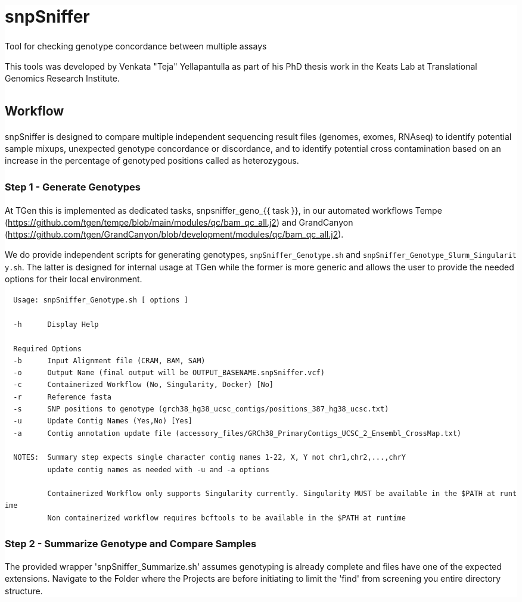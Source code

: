 # snpSniffer

Tool for checking genotype concordance between multiple assays

This tools was developed by Venkata "Teja" Yellapantulla as part of his PhD thesis work in the Keats Lab at Translational Genomics Research Institute.

## Workflow
snpSniffer is designed to compare multiple independent sequencing result files (genomes, exomes, RNAseq) to identify potential 
sample mixups, unexpected genotype concordance or discordance, and to identify potential cross contamination based on an 
increase in the percentage of genotyped positions called as heterozygous.

### Step 1 - Generate Genotypes
At TGen this is implemented as dedicated tasks, snpsniffer_geno_{{ task }}, in our automated workflows Tempe 
(https://github.com/tgen/tempe/blob/main/modules/qc/bam_qc_all.j2) and GrandCanyon 
(https://github.com/tgen/GrandCanyon/blob/development/modules/qc/bam_qc_all.j2).  

We do provide independent scripts for generating genotypes, `snpSniffer_Genotype.sh` and `snpSniffer_Genotype_Slurm_Singularity.sh`. 
The latter is designed for internal usage at TGen while the former is more generic and allows the user to provide the needed 
options for their local environment.

```commandline
  Usage: snpSniffer_Genotype.sh [ options ]

  -h      Display Help

  Required Options
  -b      Input Alignment file (CRAM, BAM, SAM)
  -o      Output Name (final output will be OUTPUT_BASENAME.snpSniffer.vcf)
  -c      Containerized Workflow (No, Singularity, Docker) [No]
  -r      Reference fasta
  -s      SNP positions to genotype (grch38_hg38_ucsc_contigs/positions_387_hg38_ucsc.txt)
  -u      Update Contig Names (Yes,No) [Yes]
  -a      Contig annotation update file (accessory_files/GRCh38_PrimaryContigs_UCSC_2_Ensembl_CrossMap.txt)

  NOTES:  Summary step expects single character contig names 1-22, X, Y not chr1,chr2,...,chrY
          update contig names as needed with -u and -a options

          Containerized Workflow only supports Singularity currently. Singularity MUST be available in the $PATH at runtime
          Non containerized workflow requires bcftools to be available in the $PATH at runtime
```

### Step 2 - Summarize Genotype and Compare Samples
The provided wrapper 'snpSniffer_Summarize.sh' assumes genotyping is already complete and files have one of the expected 
extensions. Navigate to the Folder where the Projects are before initiating to limit the 'find' from screening you entire 
directory structure.
